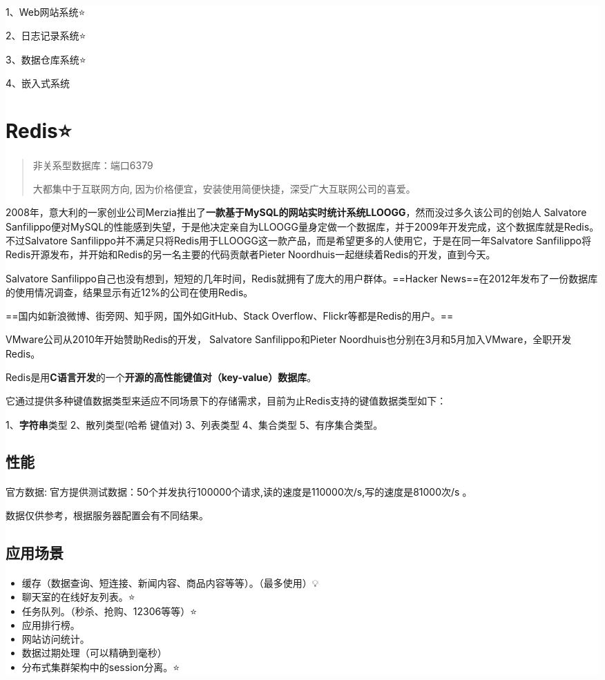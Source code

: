 1、Web网站系统⭐

2、日志记录系统⭐

3、数据仓库系统⭐

4、嵌入式系统





# Redis⭐

> 非关系型数据库：端口6379
>
> 大都集中于互联网方向, 因为价格便宜，安装使用简便快捷，深受广大互联网公司的喜爱。

2008年，意大利的一家创业公司Merzia推出了**一款基于MySQL的网站实时统计系统LLOOGG**，然而没过多久该公司的创始人 Salvatore Sanfilippo便对MySQL的性能感到失望，于是他决定亲自为LLOOGG量身定做一个数据库，并于2009年开发完成，这个数据库就是Redis。 不过Salvatore Sanfilippo并不满足只将Redis用于LLOOGG这一款产品，而是希望更多的人使用它，于是在同一年Salvatore Sanfilippo将Redis开源发布，并开始和Redis的另一名主要的代码贡献者Pieter Noordhuis一起继续着Redis的开发，直到今天。

Salvatore Sanfilippo自己也没有想到，短短的几年时间，Redis就拥有了庞大的用户群体。==Hacker News==在2012年发布了一份数据库的使用情况调查，结果显示有近12%的公司在使用Redis。

==国内如新浪微博、街旁网、知乎网，国外如GitHub、Stack Overflow、Flickr等都是Redis的用户。==

VMware公司从2010年开始赞助Redis的开发， Salvatore Sanfilippo和Pieter Noordhuis也分别在3月和5月加入VMware，全职开发Redis。



Redis是用**C语言开发**的一个**开源的高性能键值对（key-value）数据库**。

它通过提供多种键值数据类型来适应不同场景下的存储需求，目前为止Redis支持的键值数据类型如下：

1、**字符串**类型
2、散列类型(哈希 键值对)
3、列表类型
4、集合类型
5、有序集合类型。



## 性能

官方数据:
官方提供测试数据：50个并发执行100000个请求,读的速度是110000次/s,写的速度是81000次/s 。

数据仅供参考，根据服务器配置会有不同结果。



## 应用场景

- 缓存（数据查询、短连接、新闻内容、商品内容等等）。（最多使用）💡
- 聊天室的在线好友列表。⭐
- 任务队列。（秒杀、抢购、12306等等）⭐
- 应用排行榜。
- 网站访问统计。
- 数据过期处理（可以精确到毫秒）
- 分布式集群架构中的session分离。⭐
